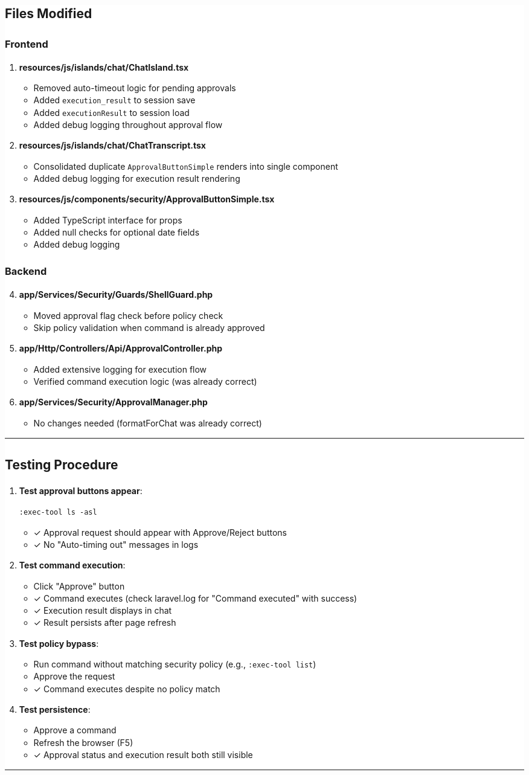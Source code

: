
## Files Modified

### Frontend
1. **resources/js/islands/chat/ChatIsland.tsx**
   - Removed auto-timeout logic for pending approvals
   - Added `execution_result` to session save
   - Added `executionResult` to session load
   - Added debug logging throughout approval flow

2. **resources/js/islands/chat/ChatTranscript.tsx**
   - Consolidated duplicate `ApprovalButtonSimple` renders into single component
   - Added debug logging for execution result rendering

3. **resources/js/components/security/ApprovalButtonSimple.tsx**
   - Added TypeScript interface for props
   - Added null checks for optional date fields
   - Added debug logging

### Backend
4. **app/Services/Security/Guards/ShellGuard.php**
   - Moved approval flag check before policy check
   - Skip policy validation when command is already approved

5. **app/Http/Controllers/Api/ApprovalController.php**
   - Added extensive logging for execution flow
   - Verified command execution logic (was already correct)

6. **app/Services/Security/ApprovalManager.php**
   - No changes needed (formatForChat was already correct)

---

## Testing Procedure

1. **Test approval buttons appear**:
   ```
   :exec-tool ls -asl
   ```
   - ✓ Approval request should appear with Approve/Reject buttons
   - ✓ No "Auto-timing out" messages in logs

2. **Test command execution**:
   - Click "Approve" button
   - ✓ Command executes (check laravel.log for "Command executed" with success)
   - ✓ Execution result displays in chat
   - ✓ Result persists after page refresh

3. **Test policy bypass**:
   - Run command without matching security policy (e.g., `:exec-tool list`)
   - Approve the request
   - ✓ Command executes despite no policy match

4. **Test persistence**:
   - Approve a command
   - Refresh the browser (F5)
   - ✓ Approval status and execution result both still visible

---